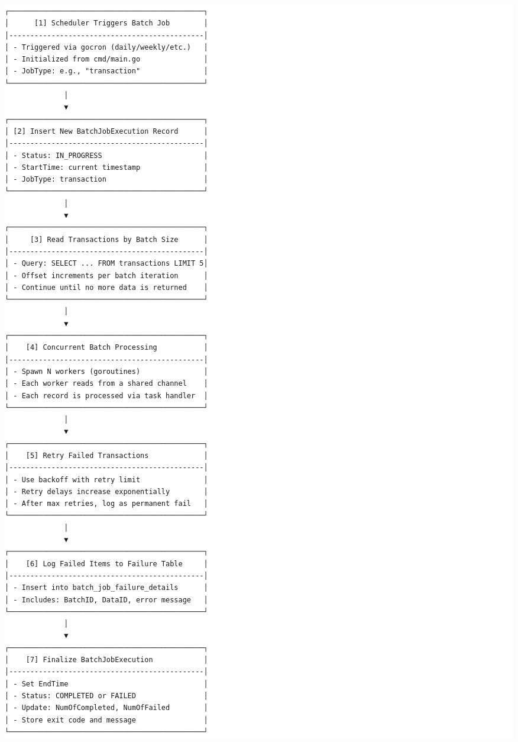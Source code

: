 ```pgsql
┌──────────────────────────────────────────────┐
│      [1] Scheduler Triggers Batch Job        │
│----------------------------------------------│
│ - Triggered via gocron (daily/weekly/etc.)   │
│ - Initialized from cmd/main.go               │
│ - JobType: e.g., "transaction"               │
└──────────────────────────────────────────────┘
              │
              ▼
┌──────────────────────────────────────────────┐
│ [2] Insert New BatchJobExecution Record      │
│----------------------------------------------│
│ - Status: IN_PROGRESS                        │
│ - StartTime: current timestamp               │
│ - JobType: transaction                       │
└──────────────────────────────────────────────┘
              │
              ▼
┌──────────────────────────────────────────────┐
│     [3] Read Transactions by Batch Size      │
│----------------------------------------------│
│ - Query: SELECT ... FROM transactions LIMIT 5│
│ - Offset increments per batch iteration      │
│ - Continue until no more data is returned    │
└──────────────────────────────────────────────┘
              │
              ▼
┌──────────────────────────────────────────────┐
│    [4] Concurrent Batch Processing           │
│----------------------------------------------│
│ - Spawn N workers (goroutines)               │
│ - Each worker reads from a shared channel    │
│ - Each record is processed via task handler  │
└──────────────────────────────────────────────┘
              │
              ▼
┌──────────────────────────────────────────────┐
│    [5] Retry Failed Transactions             │
│----------------------------------------------│
│ - Use backoff with retry limit               │
│ - Retry delays increase exponentially        │
│ - After max retries, log as permanent fail   │
└──────────────────────────────────────────────┘
              │
              ▼
┌──────────────────────────────────────────────┐
│    [6] Log Failed Items to Failure Table     │
│----------------------------------------------│
│ - Insert into batch_job_failure_details      │
│ - Includes: BatchID, DataID, error message   │
└──────────────────────────────────────────────┘
              │
              ▼
┌──────────────────────────────────────────────┐
│    [7] Finalize BatchJobExecution            │
│----------------------------------------------│
│ - Set EndTime                                │
│ - Status: COMPLETED or FAILED                │
│ - Update: NumOfCompleted, NumOfFailed        │
│ - Store exit code and message                │
└──────────────────────────────────────────────┘

```
